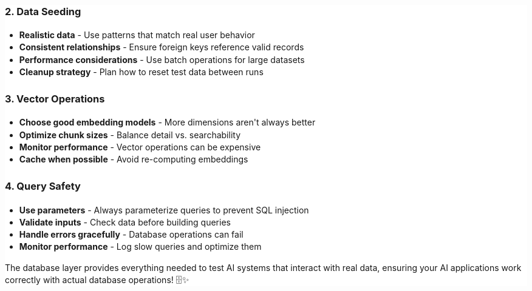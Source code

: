 ### 2. Data Seeding
- **Realistic data** - Use patterns that match real user behavior
- **Consistent relationships** - Ensure foreign keys reference valid records
- **Performance considerations** - Use batch operations for large datasets
- **Cleanup strategy** - Plan how to reset test data between runs

### 3. Vector Operations
- **Choose good embedding models** - More dimensions aren't always better
- **Optimize chunk sizes** - Balance detail vs. searchability
- **Monitor performance** - Vector operations can be expensive
- **Cache when possible** - Avoid re-computing embeddings

### 4. Query Safety
- **Use parameters** - Always parameterize queries to prevent SQL injection
- **Validate inputs** - Check data before building queries
- **Handle errors gracefully** - Database operations can fail
- **Monitor performance** - Log slow queries and optimize them

The database layer provides everything needed to test AI systems that interact with real data, ensuring your AI applications work correctly with actual database operations! 🗄️✨